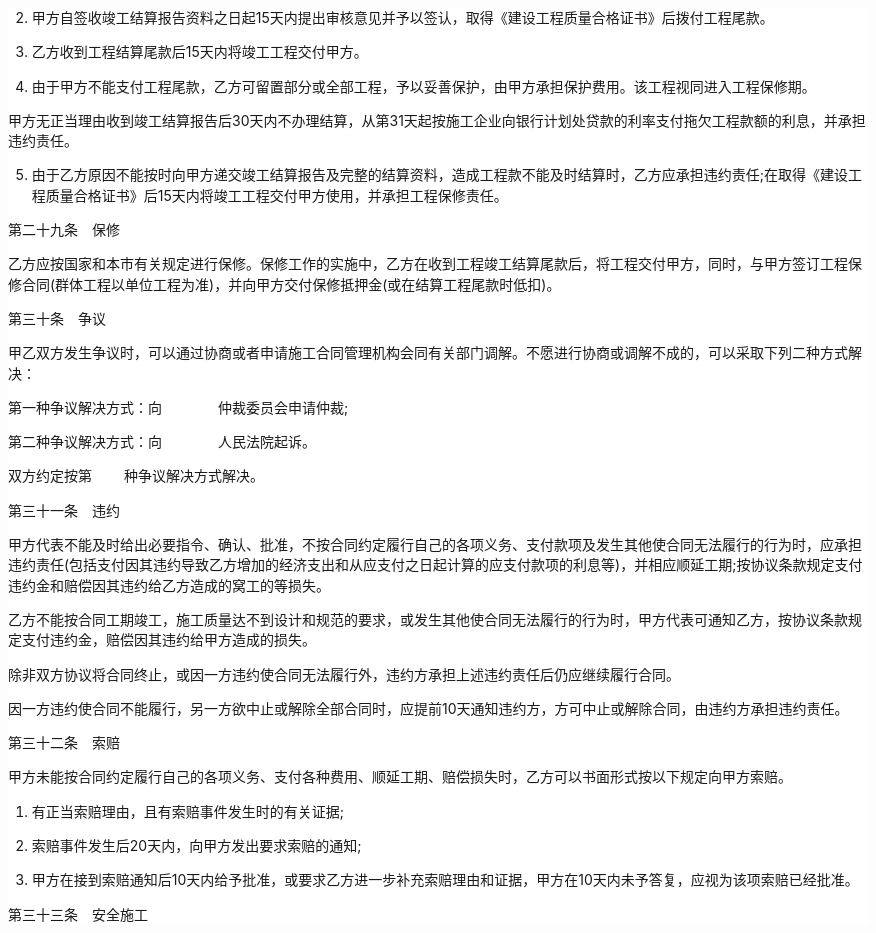 
2. 甲方自签收竣工结算报告资料之日起15天内提出审核意见并予以签认，取得《建设工程质量合格证书》后拨付工程尾款。


3. 乙方收到工程结算尾款后15天内将竣工工程交付甲方。


4. 由于甲方不能支付工程尾款，乙方可留置部分或全部工程，予以妥善保护，由甲方承担保护费用。该工程视同进入工程保修期。


甲方无正当理由收到竣工结算报告后30天内不办理结算，从第31天起按施工企业向银行计划处贷款的利率支付拖欠工程款额的利息，并承担违约责任。


5. 由于乙方原因不能按时向甲方递交竣工结算报告及完整的结算资料，造成工程款不能及时结算时，乙方应承担违约责任;在取得《建设工程质量合格证书》后15天内将竣工工程交付甲方使用，并承担工程保修责任。


第二十九条　保修


乙方应按国家和本市有关规定进行保修。保修工作的实施中，乙方在收到工程竣工结算尾款后，将工程交付甲方，同时，与甲方签订工程保修合同(群体工程以单位工程为准)，并向甲方交付保修抵押金(或在结算工程尾款时低扣)。


第三十条　争议


甲乙双方发生争议时，可以通过协商或者申请施工合同管理机构会同有关部门调解。不愿进行协商或调解不成的，可以采取下列二种方式解决：


第一种争议解决方式：向　　　　仲裁委员会申请仲裁;


第二种争议解决方式：向　　　　人民法院起诉。


双方约定按第　　 种争议解决方式解决。


第三十一条　违约


甲方代表不能及时给出必要指令、确认、批准，不按合同约定履行自己的各项义务、支付款项及发生其他使合同无法履行的行为时，应承担违约责任(包括支付因其违约导致乙方增加的经济支出和从应支付之日起计算的应支付款项的利息等)，并相应顺延工期;按协议条款规定支付违约金和赔偿因其违约给乙方造成的窝工的等损失。


乙方不能按合同工期竣工，施工质量达不到设计和规范的要求，或发生其他使合同无法履行的行为时，甲方代表可通知乙方，按协议条款规定支付违约金，赔偿因其违约给甲方造成的损失。


除非双方协议将合同终止，或因一方违约使合同无法履行外，违约方承担上述违约责任后仍应继续履行合同。


因一方违约使合同不能履行，另一方欲中止或解除全部合同时，应提前10天通知违约方，方可中止或解除合同，由违约方承担违约责任。


第三十二条　索赔


甲方未能按合同约定履行自己的各项义务、支付各种费用、顺延工期、赔偿损失时，乙方可以书面形式按以下规定向甲方索赔。


1. 有正当索赔理由，且有索赔事件发生时的有关证据;


2. 索赔事件发生后20天内，向甲方发出要求索赔的通知;


3. 甲方在接到索赔通知后10天内给予批准，或要求乙方进一步补充索赔理由和证据，甲方在10天内未予答复，应视为该项索赔已经批准。


第三十三条　安全施工

